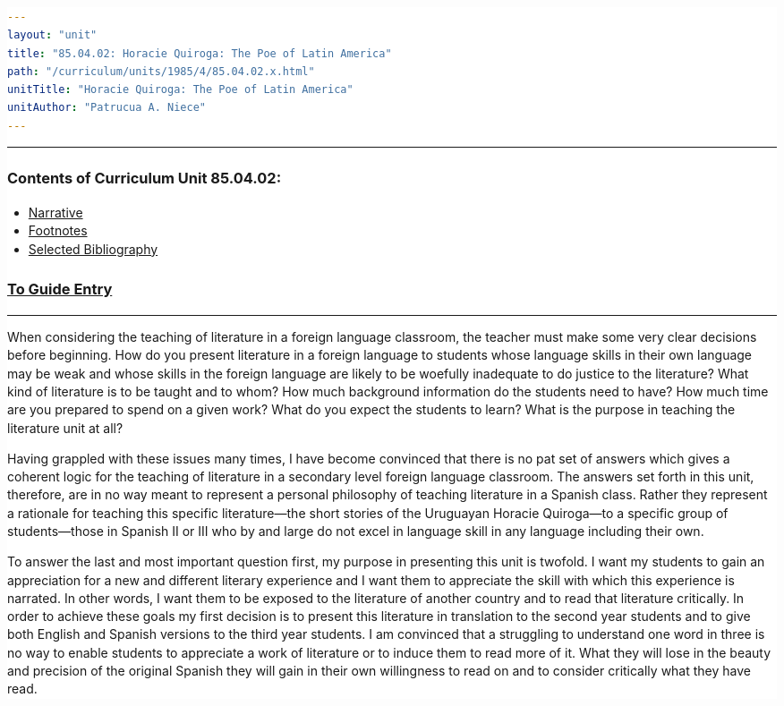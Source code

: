 ```yaml
---
layout: "unit"
title: "85.04.02: Horacie Quiroga: The Poe of Latin America"
path: "/curriculum/units/1985/4/85.04.02.x.html"
unitTitle: "Horacie Quiroga: The Poe of Latin America"
unitAuthor: "Patrucua A. Niece"
---
```

<body>
<hr/>
 <h3>
  Contents of Curriculum Unit 85.04.02:
 </h3>
 <ul>
  <a href="#a">
   <li>
    Narrative
   </li>
  </a>
  <a href="#b">
   <li>
    Footnotes
   </li>
  </a>
  <a href="#c">
   <li>
    Selected Bibliography
   </li>
  </a>
 </ul>
 <h3>
  <a href="../../../guides/1985/4/85.04.02.x.html">
   To Guide Entry
  </a>
 </h3>
<hr/>
 When considering the teaching of literature in a foreign language classroom, the teacher must make some very clear decisions before beginning. How do you present literature in a foreign language to students whose language skills in their own language may be weak and whose skills in the foreign language are likely to be woefully inadequate to do justice to the literature? What kind of literature is to be taught and to whom? How much background information do the students need to have? How much time are you prepared to spend on a given work? What do you expect the students to learn? What is the purpose in teaching the literature unit at all?

Having  grappled with these issues many times, I have become convinced that there is no pat set of answers which gives a coherent logic for the teaching of literature in a secondary level foreign language classroom. The answers set forth in this unit, therefore, are in no way meant to represent a personal philosophy of teaching literature in a Spanish class. Rather they represent a rationale for teaching this specific literature—the short stories of the Uruguayan Horacie Quiroga—to a specific group of students—those in Spanish II or III who by and large do not excel in language skill in any language including their own.
 <p>
  To answer the last and most important question first, my purpose in presenting this unit is twofold. I want my students to gain an appreciation for a new and different literary experience and I want them to appreciate the skill with which this experience is narrated. In other words, I want them to be exposed to the literature of another country and to read that literature critically. In order to achieve these goals my first decision is to present this literature in translation to the second year students and to give both English and Spanish versions to the third year students. I am convinced that a struggling to understand one word in three is no way to enable students to appreciate a work of literature or to induce them to read more of it. What they will lose in the beauty and precision of the original Spanish they will gain in their own willingness to read on and to consider critically what they have read.
 </p>